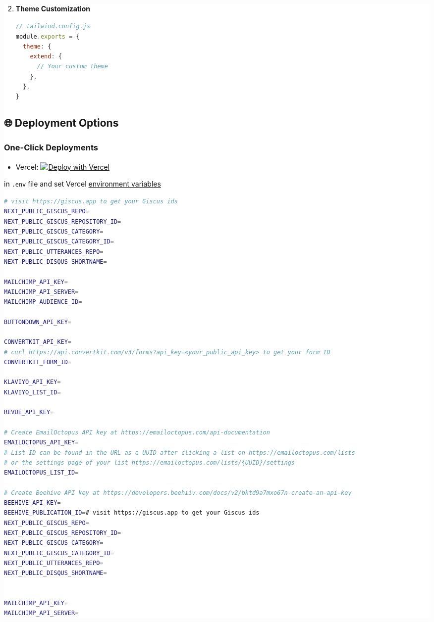 2. **Theme Customization**
   ```js
   // tailwind.config.js
   module.exports = {
     theme: {
       extend: {
         // Your custom theme
       },
     },
   }
   ```

## 🌐 Deployment Options

### One-Click Deployments

- Vercel: [![Deploy with Vercel](https://vercel.com/button)](https://vercel.com/new/git/external?repository-url=https://github.com/geekskai/blog)

in `.env` file and set Vercel [environment variables](https://vercel.com/geekskais-projects/blog/settings/environment-variables)

```bash
# visit https://giscus.app to get your Giscus ids
NEXT_PUBLIC_GISCUS_REPO=
NEXT_PUBLIC_GISCUS_REPOSITORY_ID=
NEXT_PUBLIC_GISCUS_CATEGORY=
NEXT_PUBLIC_GISCUS_CATEGORY_ID=
NEXT_PUBLIC_UTTERANCES_REPO=
NEXT_PUBLIC_DISQUS_SHORTNAME=

MAILCHIMP_API_KEY=
MAILCHIMP_API_SERVER=
MAILCHIMP_AUDIENCE_ID=

BUTTONDOWN_API_KEY=

CONVERTKIT_API_KEY=
# curl https://api.convertkit.com/v3/forms?api_key=<your_public_api_key> to get your form ID
CONVERTKIT_FORM_ID=

KLAVIYO_API_KEY=
KLAVIYO_LIST_ID=

REVUE_API_KEY=

# Create EmailOctopus API key at https://emailoctopus.com/api-documentation
EMAILOCTOPUS_API_KEY=
# List ID can be found in the URL as a UUID after clicking a list on https://emailoctopus.com/lists
# or the settings page of your list https://emailoctopus.com/lists/{UUID}/settings
EMAILOCTOPUS_LIST_ID=

# Create Beehive API key at https://developers.beehiiv.com/docs/v2/bktd9a7mxo67n-create-an-api-key
BEEHIVE_API_KEY=
BEEHIVE_PUBLICATION_ID=# visit https://giscus.app to get your Giscus ids
NEXT_PUBLIC_GISCUS_REPO=
NEXT_PUBLIC_GISCUS_REPOSITORY_ID=
NEXT_PUBLIC_GISCUS_CATEGORY=
NEXT_PUBLIC_GISCUS_CATEGORY_ID=
NEXT_PUBLIC_UTTERANCES_REPO=
NEXT_PUBLIC_DISQUS_SHORTNAME=


MAILCHIMP_API_KEY=
MAILCHIMP_API_SERVER=
```